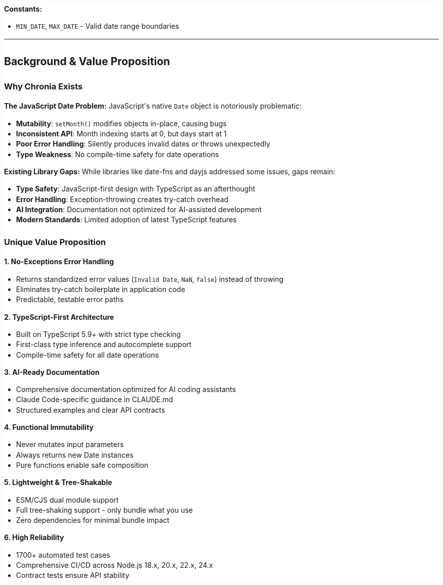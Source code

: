 **Constants:**
- `MIN_DATE`, `MAX_DATE` - Valid date range boundaries

---

## Background & Value Proposition

### Why Chronia Exists

**The JavaScript Date Problem:**
JavaScript's native `Date` object is notoriously problematic:
- **Mutability**: `setMonth()` modifies objects in-place, causing bugs
- **Inconsistent API**: Month indexing starts at 0, but days start at 1
- **Poor Error Handling**: Silently produces invalid dates or throws unexpectedly
- **Type Weakness**: No compile-time safety for date operations

**Existing Library Gaps:**
While libraries like date-fns and dayjs addressed some issues, gaps remain:
- **Type Safety**: JavaScript-first design with TypeScript as an afterthought
- **Error Handling**: Exception-throwing creates try-catch overhead
- **AI Integration**: Documentation not optimized for AI-assisted development
- **Modern Standards**: Limited adoption of latest TypeScript features

### Unique Value Proposition

**1. No-Exceptions Error Handling**
- Returns standardized error values (`Invalid Date`, `NaN`, `false`) instead of throwing
- Eliminates try-catch boilerplate in application code
- Predictable, testable error paths

**2. TypeScript-First Architecture**
- Built on TypeScript 5.9+ with strict type checking
- First-class type inference and autocomplete support
- Compile-time safety for all date operations

**3. AI-Ready Documentation**
- Comprehensive documentation optimized for AI coding assistants
- Claude Code-specific guidance in CLAUDE.md
- Structured examples and clear API contracts

**4. Functional Immutability**
- Never mutates input parameters
- Always returns new Date instances
- Pure functions enable safe composition

**5. Lightweight & Tree-Shakable**
- ESM/CJS dual module support
- Full tree-shaking support - only bundle what you use
- Zero dependencies for minimal bundle impact

**6. High Reliability**
- 1700+ automated test cases
- Comprehensive CI/CD across Node.js 18.x, 20.x, 22.x, 24.x
- Contract tests ensure API stability
